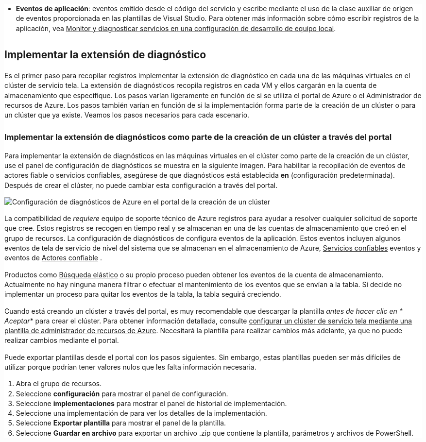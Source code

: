 - **Eventos de aplicación**: eventos emitido desde el código del servicio y escribe mediante el uso de la clase auxiliar de origen de eventos proporcionada en las plantillas de Visual Studio. Para obtener más información sobre cómo escribir registros de la aplicación, vea [Monitor y diagnosticar servicios en una configuración de desarrollo de equipo local](service-fabric-diagnostics-how-to-monitor-and-diagnose-services-locally.md).


## <a name="deploy-the-diagnostics-extension"></a>Implementar la extensión de diagnóstico
Es el primer paso para recopilar registros implementar la extensión de diagnóstico en cada una de las máquinas virtuales en el clúster de servicio tela. La extensión de diagnósticos recopila registros en cada VM y ellos cargarán en la cuenta de almacenamiento que especifique. Los pasos varían ligeramente en función de si se utiliza el portal de Azure o el Administrador de recursos de Azure. Los pasos también varían en función de si la implementación forma parte de la creación de un clúster o para un clúster que ya existe. Veamos los pasos necesarios para cada escenario.

### <a name="deploy-the-diagnostics-extension-as-part-of-cluster-creation-through-the-portal"></a>Implementar la extensión de diagnósticos como parte de la creación de un clúster a través del portal
Para implementar la extensión de diagnósticos en las máquinas virtuales en el clúster como parte de la creación de un clúster, use el panel de configuración de diagnósticos se muestra en la siguiente imagen. Para habilitar la recopilación de eventos de actores fiable o servicios confiables, asegúrese de que diagnósticos está establecida **en** (configuración predeterminada). Después de crear el clúster, no puede cambiar esta configuración a través del portal.

![Configuración de diagnósticos de Azure en el portal de la creación de un clúster](./media/service-fabric-diagnostics-how-to-setup-wad/portal-cluster-creation-diagnostics-setting.png)

La compatibilidad de *requiere* equipo de soporte técnico de Azure registros para ayudar a resolver cualquier solicitud de soporte que cree. Estos registros se recogen en tiempo real y se almacenan en una de las cuentas de almacenamiento que creó en el grupo de recursos. La configuración de diagnósticos de configura eventos de la aplicación. Estos eventos incluyen algunos eventos de tela de servicio de nivel del sistema que se almacenan en el almacenamiento de Azure, [Servicios confiables](service-fabric-reliable-services-diagnostics.md) eventos y eventos de [Actores confiable](service-fabric-reliable-actors-diagnostics.md) .

Productos como [Búsqueda elástico](service-fabric-diagnostic-how-to-use-elasticsearch.md) o su propio proceso pueden obtener los eventos de la cuenta de almacenamiento. Actualmente no hay ninguna manera filtrar o efectuar el mantenimiento de los eventos que se envían a la tabla. Si decide no implementar un proceso para quitar los eventos de la tabla, la tabla seguirá creciendo.

Cuando está creando un clúster a través del portal, es muy recomendable que descargar la plantilla *antes de hacer clic en * *Aceptar*** para crear el clúster. Para obtener información detallada, consulte [configurar un clúster de servicio tela mediante una plantilla de administrador de recursos de Azure](service-fabric-cluster-creation-via-arm.md). Necesitará la plantilla para realizar cambios más adelante, ya que no puede realizar cambios mediante el portal.

Puede exportar plantillas desde el portal con los pasos siguientes. Sin embargo, estas plantillas pueden ser más difíciles de utilizar porque podrían tener valores nulos que les falta información necesaria.

1. Abra el grupo de recursos.
2. Seleccione **configuración** para mostrar el panel de configuración.
3. Seleccione **implementaciones** para mostrar el panel de historial de implementación.
4. Seleccione una implementación de para ver los detalles de la implementación.
5. Seleccione **Exportar plantilla** para mostrar el panel de la plantilla.
6. Seleccione **Guardar en archivo** para exportar un archivo .zip que contiene la plantilla, parámetros y archivos de PowerShell.
